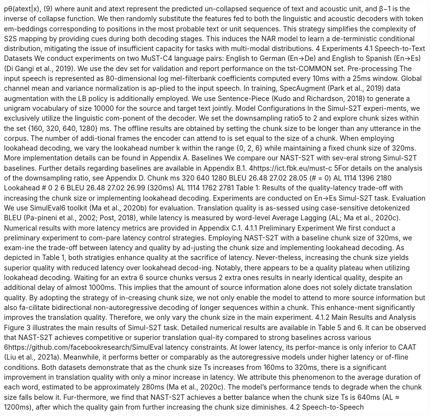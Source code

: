 pθ(atext|x), (9)
where aunit and atext represent the predicted un-collapsed sequence of text and acoustic unit, and β−1 is the inverse of collapse function. We then randomly substitute the features fed to both the
linguistic and acoustic decoders with token em-beddings corresponding to positions in the most probable text or unit sequences.
This strategy simplifies the complexity of S2S mapping by providing cues during both decoding stages. This induces the NAR model to learn a de-terministic conditional distribution, mitigating the issue of insufficient capacity for tasks with multi-modal distributions.
4 Experiments
4.1 Speech-to-Text
Datasets We conduct experiments on two MuST-C4 language pairs: English to German (En→De) and English to Spanish (En→Es) (Di Gangi et al., 2019). We use the dev set for validation and report performance on the tst-COMMON set.
Pre-processing The input speech is represented as 80-dimensional log mel-filterbank coefficients computed every 10ms with a 25ms window. Global channel mean and variance normalization is ap-plied to the input speech. In training, SpecAugment (Park et al., 2019) data augmentation with the LB policy is additionally employed. We use Sentence-Piece (Kudo and Richardson, 2018) to generate a unigram vocabulary of size 10000 for the source and target text jointly.
Model Configurations In the Simul-S2T experi-ments, we exclusively utilize the linguistic com-ponent of the decoder. We set the downsampling ratio5 to 2 and explore chunk sizes within the set {160, 320, 640, 1280} ms. The offline results are obtained by setting the chunk size to be longer than any utterance in the corpus. The number of addi-tional frames the encoder can attend to is set equal to the size of a chunk. When employing lookahead decoding, we vary the lookahead number k within the range {0, 2, 6} while maintaining a fixed chunk size of 320ms. More implementation details can be found in Appendix A.
Baselines We compare our NAST-S2T with sev-eral strong Simul-S2T baselines. Further details regarding baselines are available in Appendix B.1.
4https://ict.fbk.eu/must-c 5For details on the analysis of the downsampling ratio, see
Appendix D.
Chunk ms 320 640 1280
BLEU 26.48 27.02 28.05 (# = 0) AL 1114 1396 2180
Lookahead # 0 2 6
BLEU 26.48 27.02 26.99 (320ms) AL 1114 1762 2781
Table 1: Results of the quality-latency trade-off with increasing the chunk size or implementing lookahead decoding. Experiments are conducted on En→Es Simul-S2T task.
Evaluation We use SimulEval6 toolkit (Ma et al., 2020b) for evaluation. Translation quality is as-sessed using case-sensitive detokenized BLEU (Pa-pineni et al., 2002; Post, 2018), while latency is measured by word-level Average Lagging (AL; Ma et al., 2020c). Numerical results with more latency metrics are provided in Appendix C.1.
4.1.1 Preliminary Experiment We first conduct a preliminary experiment to com-pare latency control strategies. Employing NAST-S2T with a baseline chunk size of 320ms, we exam-ine the trade-off between latency and quality by ad-justing the chunk size and implementing lookahead decoding. As depicted in Table 1, both stratigies enhance quality at the sacrifice of latency. Never-theless, increasing the chunk size yields superior quality with reduced latency over lookahead decod-ing. Notably, there appears to be a quality plateau when utilizing lookahead decoding. Waiting for an extra 6 source chunks versus 2 extra ones results in nearly identical quality, despite an additional delay of almost 1000ms. This implies that the amount of source information alone does not solely dictate translation quality. By adopting the strategy of in-creasing chunk size, we not only enable the model to attend to more source information but also fa-cilitate bidirectional non-autoregressive decoding of longer sequences within a chunk. This enhance-ment significantly improves the translation quality. Therefore, we only vary the chunk size in the main experiment.
4.1.2 Main Results and Analysis Figure 3 illustrates the main results of Simul-S2T task. Detailed numerical results are available in Table 5 and 6. It can be observed that NAST-S2T achieves competitive or superior translation qual-ity compared to strong baselines across various
6https://github.com/facebookresearch/SimulEval
latency constraints. At lower latency, its perfor-mance is only inferior to CAAT (Liu et al., 2021a). Meanwhile, it performs better or comparably as the autoregressive models under higher latency or of-fline conditions. Both datasets demonstrate that as the chunk size Ts increases from 160ms to 320ms, there is a significant improvement in translation quality with only a minor increase in latency. We attribute this phenomenon to the average duration of each word, estimated to be approximately 280ms (Ma et al., 2020c). The model’s performance tends to degrade when the chunk size falls below it. Fur-thermore, we find that NAST-S2T achieves a better balance when the chunk size Ts is 640ms (AL ≈ 1200ms), after which the quality gain from further increasing the chunk size diminishes.
4.2 Speech-to-Speech